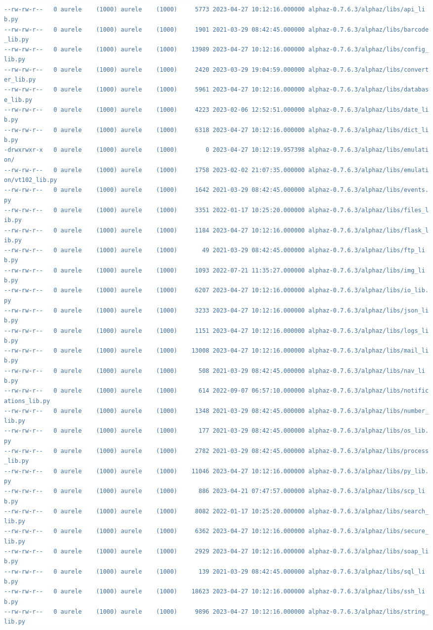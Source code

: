 ```diff
--rw-rw-r--   0 aurele    (1000) aurele    (1000)     5773 2023-04-27 10:12:16.000000 alphaz-0.7.6.3/alphaz/libs/api_lib.py
--rw-rw-r--   0 aurele    (1000) aurele    (1000)     1901 2021-03-29 08:42:45.000000 alphaz-0.7.6.3/alphaz/libs/barcode_lib.py
--rw-rw-r--   0 aurele    (1000) aurele    (1000)    13989 2023-04-27 10:12:16.000000 alphaz-0.7.6.3/alphaz/libs/config_lib.py
--rw-rw-r--   0 aurele    (1000) aurele    (1000)     2420 2023-03-29 19:04:59.000000 alphaz-0.7.6.3/alphaz/libs/converter_lib.py
--rw-rw-r--   0 aurele    (1000) aurele    (1000)     5961 2023-04-27 10:12:16.000000 alphaz-0.7.6.3/alphaz/libs/database_lib.py
--rw-rw-r--   0 aurele    (1000) aurele    (1000)     4223 2023-02-06 12:52:51.000000 alphaz-0.7.6.3/alphaz/libs/date_lib.py
--rw-rw-r--   0 aurele    (1000) aurele    (1000)     6318 2023-04-27 10:12:16.000000 alphaz-0.7.6.3/alphaz/libs/dict_lib.py
-drwxrwxr-x   0 aurele    (1000) aurele    (1000)        0 2023-04-27 10:12:19.957398 alphaz-0.7.6.3/alphaz/libs/emulation/
--rw-rw-r--   0 aurele    (1000) aurele    (1000)     1758 2023-02-02 21:07:35.000000 alphaz-0.7.6.3/alphaz/libs/emulation/vt102_lib.py
--rw-rw-r--   0 aurele    (1000) aurele    (1000)     1642 2021-03-29 08:42:45.000000 alphaz-0.7.6.3/alphaz/libs/events.py
--rw-rw-r--   0 aurele    (1000) aurele    (1000)     3351 2022-01-17 10:25:20.000000 alphaz-0.7.6.3/alphaz/libs/files_lib.py
--rw-rw-r--   0 aurele    (1000) aurele    (1000)     1184 2023-04-27 10:12:16.000000 alphaz-0.7.6.3/alphaz/libs/flask_lib.py
--rw-rw-r--   0 aurele    (1000) aurele    (1000)       49 2021-03-29 08:42:45.000000 alphaz-0.7.6.3/alphaz/libs/ftp_lib.py
--rw-rw-r--   0 aurele    (1000) aurele    (1000)     1093 2022-07-21 11:35:27.000000 alphaz-0.7.6.3/alphaz/libs/img_lib.py
--rw-rw-r--   0 aurele    (1000) aurele    (1000)     6207 2023-04-27 10:12:16.000000 alphaz-0.7.6.3/alphaz/libs/io_lib.py
--rw-rw-r--   0 aurele    (1000) aurele    (1000)     3233 2023-04-27 10:12:16.000000 alphaz-0.7.6.3/alphaz/libs/json_lib.py
--rw-rw-r--   0 aurele    (1000) aurele    (1000)     1151 2023-04-27 10:12:16.000000 alphaz-0.7.6.3/alphaz/libs/logs_lib.py
--rw-rw-r--   0 aurele    (1000) aurele    (1000)    13008 2023-04-27 10:12:16.000000 alphaz-0.7.6.3/alphaz/libs/mail_lib.py
--rw-rw-r--   0 aurele    (1000) aurele    (1000)      508 2021-03-29 08:42:45.000000 alphaz-0.7.6.3/alphaz/libs/nav_lib.py
--rw-rw-r--   0 aurele    (1000) aurele    (1000)      614 2022-09-07 06:57:10.000000 alphaz-0.7.6.3/alphaz/libs/notifications_lib.py
--rw-rw-r--   0 aurele    (1000) aurele    (1000)     1348 2021-03-29 08:42:45.000000 alphaz-0.7.6.3/alphaz/libs/number_lib.py
--rw-rw-r--   0 aurele    (1000) aurele    (1000)      177 2021-03-29 08:42:45.000000 alphaz-0.7.6.3/alphaz/libs/os_lib.py
--rw-rw-r--   0 aurele    (1000) aurele    (1000)     2782 2021-03-29 08:42:45.000000 alphaz-0.7.6.3/alphaz/libs/process_lib.py
--rw-rw-r--   0 aurele    (1000) aurele    (1000)    11046 2023-04-27 10:12:16.000000 alphaz-0.7.6.3/alphaz/libs/py_lib.py
--rw-rw-r--   0 aurele    (1000) aurele    (1000)      886 2023-04-21 07:47:57.000000 alphaz-0.7.6.3/alphaz/libs/scp_lib.py
--rw-rw-r--   0 aurele    (1000) aurele    (1000)     8082 2022-01-17 10:25:20.000000 alphaz-0.7.6.3/alphaz/libs/search_lib.py
--rw-rw-r--   0 aurele    (1000) aurele    (1000)     6362 2023-04-27 10:12:16.000000 alphaz-0.7.6.3/alphaz/libs/secure_lib.py
--rw-rw-r--   0 aurele    (1000) aurele    (1000)     2929 2023-04-27 10:12:16.000000 alphaz-0.7.6.3/alphaz/libs/soap_lib.py
--rw-rw-r--   0 aurele    (1000) aurele    (1000)      139 2021-03-29 08:42:45.000000 alphaz-0.7.6.3/alphaz/libs/sql_lib.py
--rw-rw-r--   0 aurele    (1000) aurele    (1000)    18623 2023-04-27 10:12:16.000000 alphaz-0.7.6.3/alphaz/libs/ssh_lib.py
--rw-rw-r--   0 aurele    (1000) aurele    (1000)     9896 2023-04-27 10:12:16.000000 alphaz-0.7.6.3/alphaz/libs/string_lib.py
```